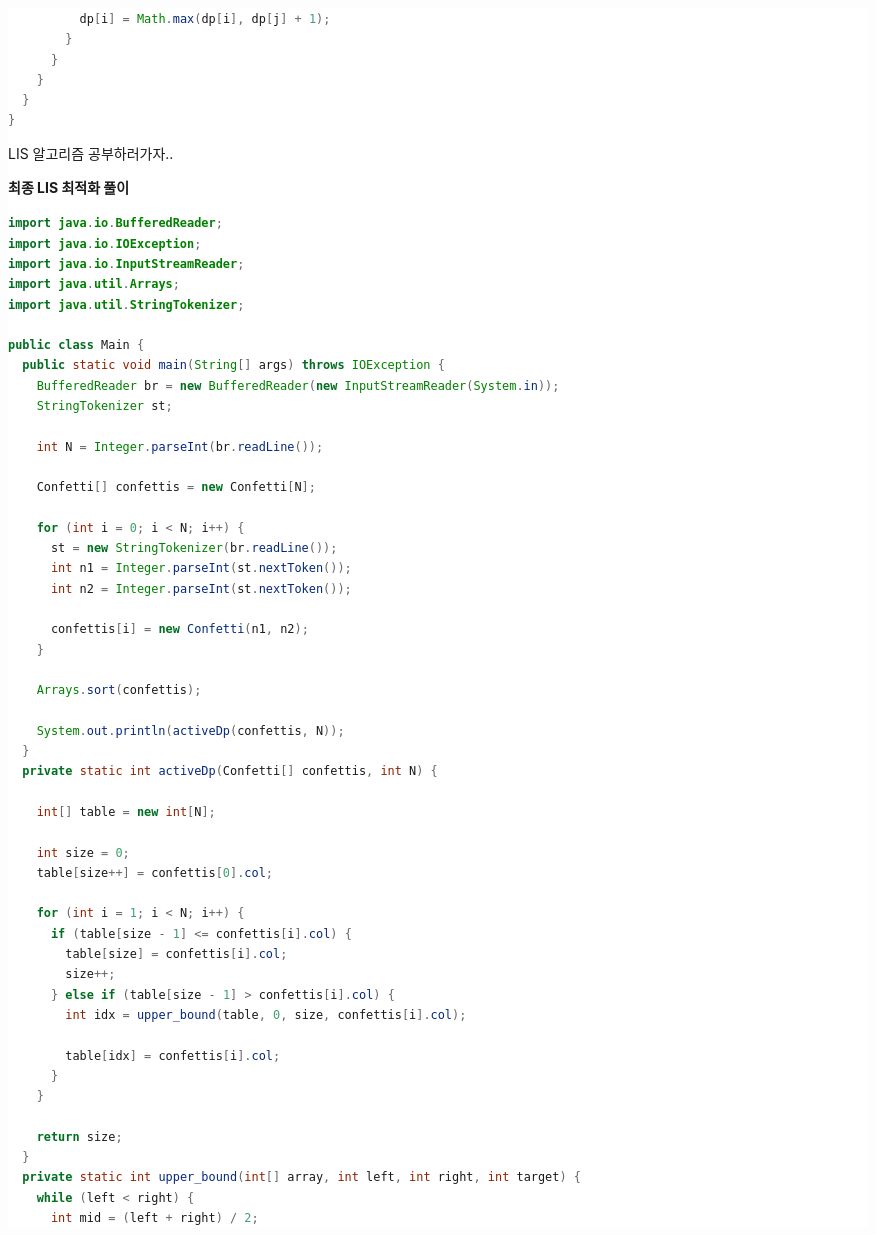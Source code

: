 ```java
          dp[i] = Math.max(dp[i], dp[j] + 1);
        }
      }
    }
  }
}
```

LIS 알고리즘 공부하러가자..

**최종 LIS 최적화 풀이**

```java
import java.io.BufferedReader;
import java.io.IOException;
import java.io.InputStreamReader;
import java.util.Arrays;
import java.util.StringTokenizer;

public class Main {
  public static void main(String[] args) throws IOException {
    BufferedReader br = new BufferedReader(new InputStreamReader(System.in));
    StringTokenizer st;

    int N = Integer.parseInt(br.readLine());

    Confetti[] confettis = new Confetti[N];

    for (int i = 0; i < N; i++) {
      st = new StringTokenizer(br.readLine());
      int n1 = Integer.parseInt(st.nextToken());
      int n2 = Integer.parseInt(st.nextToken());

      confettis[i] = new Confetti(n1, n2);
    }

    Arrays.sort(confettis);

    System.out.println(activeDp(confettis, N));
  }
  private static int activeDp(Confetti[] confettis, int N) {

    int[] table = new int[N];

    int size = 0;
    table[size++] = confettis[0].col;

    for (int i = 1; i < N; i++) {
      if (table[size - 1] <= confettis[i].col) {
        table[size] = confettis[i].col;
        size++;
      } else if (table[size - 1] > confettis[i].col) {
        int idx = upper_bound(table, 0, size, confettis[i].col);

        table[idx] = confettis[i].col;
      }
    }

    return size;
  }
  private static int upper_bound(int[] array, int left, int right, int target) {
    while (left < right) {
      int mid = (left + right) / 2;

```